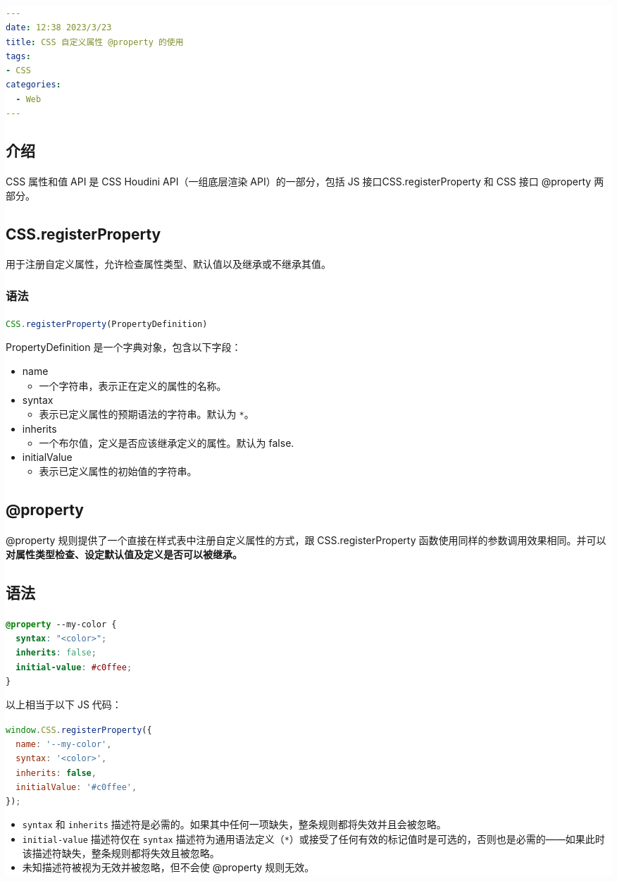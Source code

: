 ```yaml
---
date: 12:38 2023/3/23
title: CSS 自定义属性 @property 的使用
tags:
- CSS
categories:
  - Web
---
```

## 介绍
CSS 属性和值 API 是 CSS Houdini API（一组底层渲染 API）的一部分，包括 JS 接口CSS.registerProperty 和 CSS 接口 @property 两部分。

## CSS.registerProperty
用于注册自定义属性，允许检查属性类型、默认值以及继承或不继承其值。
### 语法
```js
CSS.registerProperty(PropertyDefinition)
```
PropertyDefinition 是一个字典对象，包含以下字段：
- name
    - 一个字符串，表示正在定义的属性的名称。
- syntax
    - 表示已定义属性的预期语法的字符串。默认为 `*`。
- inherits
    - 一个布尔值，定义是否应该继承定义的属性。默认为 false.
- initialValue
    - 表示已定义属性的初始值的字符串。

## @property
@property 规则提供了一个直接在样式表中注册自定义属性的方式，跟 CSS.registerProperty 函数使用同样的参数调用效果相同。并可以**对属性类型检查、设定默认值及定义是否可以被继承。**

## 语法
```css
@property --my-color {
  syntax: "<color>";
  inherits: false;
  initial-value: #c0ffee;
}
```
以上相当于以下 JS 代码：
```js
window.CSS.registerProperty({
  name: '--my-color',
  syntax: '<color>',
  inherits: false,
  initialValue: '#c0ffee',
});
```
- `syntax` 和 `inherits` 描述符是必需的。如果其中任何一项缺失，整条规则都将失效并且会被忽略。
- `initial-value` 描述符仅在 `syntax` 描述符为通用语法定义（`*`）或接受了任何有效的标记值时是可选的，否则也是必需的——如果此时该描述符缺失，整条规则都将失效且被忽略。
- 未知描述符被视为无效并被忽略，但不会使 @property 规则无效。

